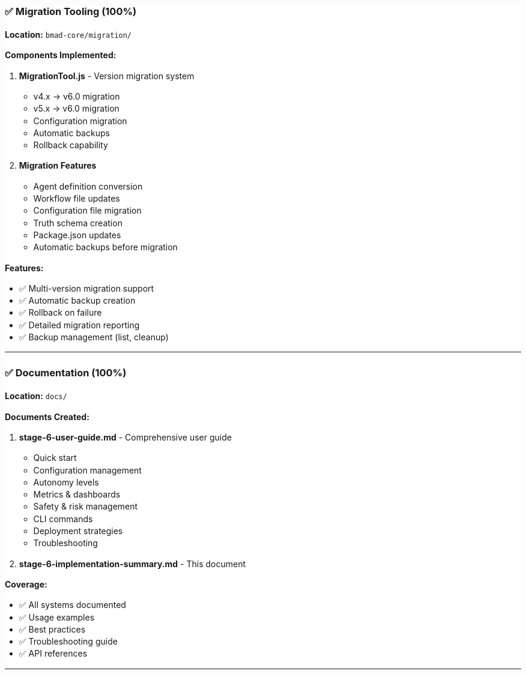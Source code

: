 ### ✅ Migration Tooling (100%)

**Location:** `bmad-core/migration/`

**Components Implemented:**

1. **MigrationTool.js** - Version migration system
   - v4.x → v6.0 migration
   - v5.x → v6.0 migration
   - Configuration migration
   - Automatic backups
   - Rollback capability

2. **Migration Features**
   - Agent definition conversion
   - Workflow file updates
   - Configuration file migration
   - Truth schema creation
   - Package.json updates
   - Automatic backups before migration

**Features:**
- ✅ Multi-version migration support
- ✅ Automatic backup creation
- ✅ Rollback on failure
- ✅ Detailed migration reporting
- ✅ Backup management (list, cleanup)

---

### ✅ Documentation (100%)

**Location:** `docs/`

**Documents Created:**

1. **stage-6-user-guide.md** - Comprehensive user guide
   - Quick start
   - Configuration management
   - Autonomy levels
   - Metrics & dashboards
   - Safety & risk management
   - CLI commands
   - Deployment strategies
   - Troubleshooting

2. **stage-6-implementation-summary.md** - This document

**Coverage:**
- ✅ All systems documented
- ✅ Usage examples
- ✅ Best practices
- ✅ Troubleshooting guide
- ✅ API references

---